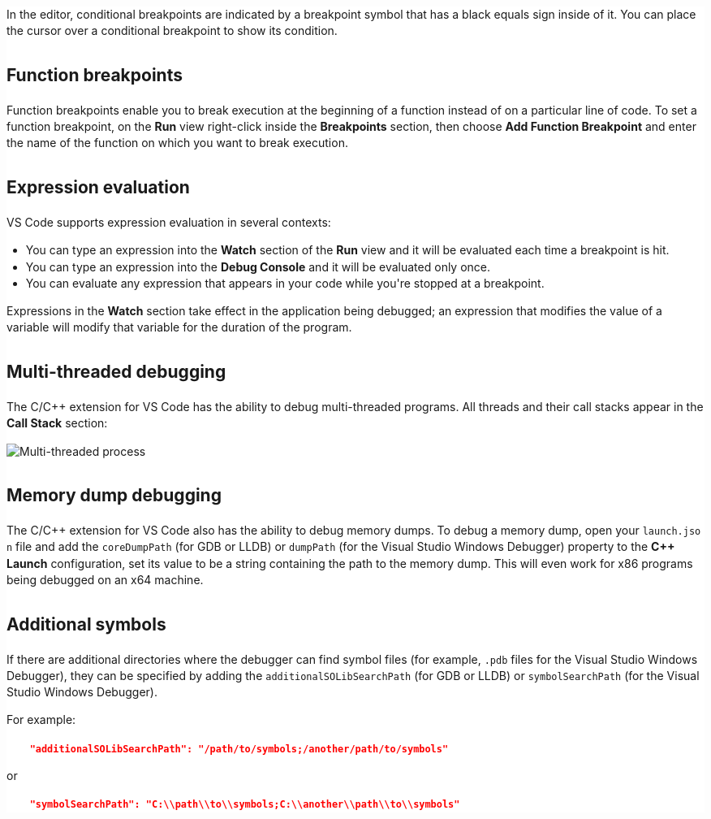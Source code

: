In the editor, conditional breakpoints are indicated by a breakpoint symbol that has a black equals sign inside of it. You can place the cursor over a conditional breakpoint to show its condition.

## Function breakpoints

Function breakpoints enable you to break execution at the beginning of a function instead of on a particular line of code. To set a function breakpoint, on the **Run** view right-click inside the **Breakpoints** section, then choose **Add Function Breakpoint** and enter the name of the function on which you want to break execution.

## Expression evaluation

VS Code supports expression evaluation in several contexts:

* You can type an expression into the **Watch** section of the **Run** view and it will be evaluated each time a breakpoint is hit.
* You can type an expression into the **Debug Console** and it will be evaluated only once.
* You can evaluate any expression that appears in your code while you're stopped at a breakpoint.

Expressions in the **Watch** section take effect in the application being debugged; an expression that modifies the value of a variable will modify that variable for the duration of the program.

## Multi-threaded debugging

The C/C++ extension for VS Code has the ability to debug multi-threaded programs. All threads and their call stacks appear in the **Call Stack** section:

![Multi-threaded process](images/cpp/threads.png)

## Memory dump debugging

The C/C++ extension for VS Code also has the ability to debug memory dumps. To debug a memory dump, open your `launch.json` file and add the `coreDumpPath` (for GDB or LLDB) or `dumpPath` (for the Visual Studio Windows Debugger) property to the **C++ Launch** configuration, set its value to be a string containing the path to the memory dump. This will even work for x86 programs being debugged on an x64 machine.

## Additional symbols

If there are additional directories where the debugger can find symbol files (for example, `.pdb` files for the Visual Studio Windows Debugger), they can be specified by adding the `additionalSOLibSearchPath` (for GDB or LLDB) or `symbolSearchPath` (for the Visual Studio Windows Debugger).

For example:

```json
    "additionalSOLibSearchPath": "/path/to/symbols;/another/path/to/symbols"
```

or

```json
    "symbolSearchPath": "C:\\path\\to\\symbols;C:\\another\\path\\to\\symbols"
```
